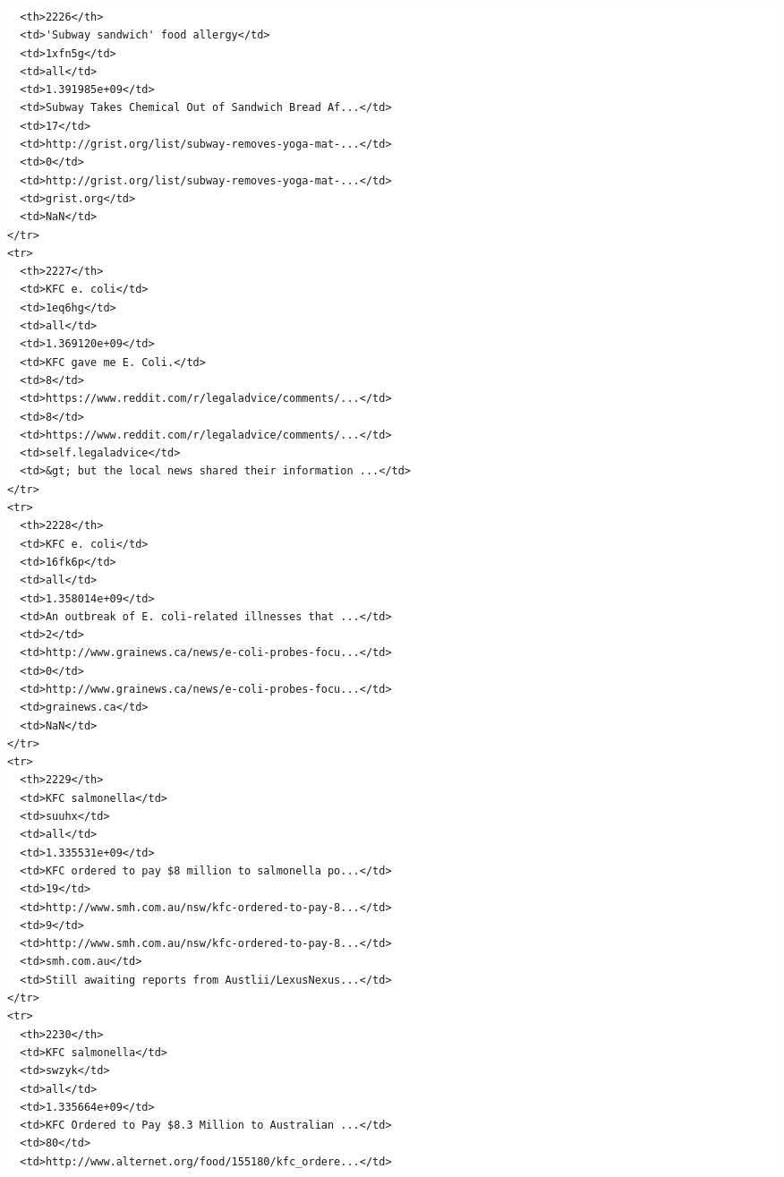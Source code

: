       <th>2226</th>
      <td>'Subway sandwich' food allergy</td>
      <td>1xfn5g</td>
      <td>all</td>
      <td>1.391985e+09</td>
      <td>Subway Takes Chemical Out of Sandwich Bread Af...</td>
      <td>17</td>
      <td>http://grist.org/list/subway-removes-yoga-mat-...</td>
      <td>0</td>
      <td>http://grist.org/list/subway-removes-yoga-mat-...</td>
      <td>grist.org</td>
      <td>NaN</td>
    </tr>
    <tr>
      <th>2227</th>
      <td>KFC e. coli</td>
      <td>1eq6hg</td>
      <td>all</td>
      <td>1.369120e+09</td>
      <td>KFC gave me E. Coli.</td>
      <td>8</td>
      <td>https://www.reddit.com/r/legaladvice/comments/...</td>
      <td>8</td>
      <td>https://www.reddit.com/r/legaladvice/comments/...</td>
      <td>self.legaladvice</td>
      <td>&gt; but the local news shared their information ...</td>
    </tr>
    <tr>
      <th>2228</th>
      <td>KFC e. coli</td>
      <td>16fk6p</td>
      <td>all</td>
      <td>1.358014e+09</td>
      <td>An outbreak of E. coli-related illnesses that ...</td>
      <td>2</td>
      <td>http://www.grainews.ca/news/e-coli-probes-focu...</td>
      <td>0</td>
      <td>http://www.grainews.ca/news/e-coli-probes-focu...</td>
      <td>grainews.ca</td>
      <td>NaN</td>
    </tr>
    <tr>
      <th>2229</th>
      <td>KFC salmonella</td>
      <td>suuhx</td>
      <td>all</td>
      <td>1.335531e+09</td>
      <td>KFC ordered to pay $8 million to salmonella po...</td>
      <td>19</td>
      <td>http://www.smh.com.au/nsw/kfc-ordered-to-pay-8...</td>
      <td>9</td>
      <td>http://www.smh.com.au/nsw/kfc-ordered-to-pay-8...</td>
      <td>smh.com.au</td>
      <td>Still awaiting reports from Austlii/LexusNexus...</td>
    </tr>
    <tr>
      <th>2230</th>
      <td>KFC salmonella</td>
      <td>swzyk</td>
      <td>all</td>
      <td>1.335664e+09</td>
      <td>KFC Ordered to Pay $8.3 Million to Australian ...</td>
      <td>80</td>
      <td>http://www.alternet.org/food/155180/kfc_ordere...</td>